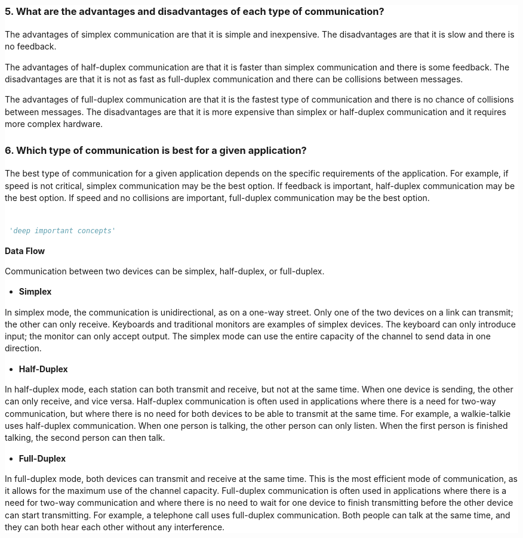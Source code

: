 ### 5. What are the advantages and disadvantages of each type of communication?

The advantages of simplex communication are that it is simple and inexpensive. The disadvantages are that it is slow and there is no feedback.

The advantages of half-duplex communication are that it is faster than simplex communication and there is some feedback. The disadvantages are that it is not as fast as full-duplex communication and there can be collisions between messages.

The advantages of full-duplex communication are that it is the fastest type of communication and there is no chance of collisions between messages. The disadvantages are that it is more expensive than simplex or half-duplex communication and it requires more complex hardware.

### 6. Which type of communication is best for a given application?

The best type of communication for a given application depends on the specific requirements of the application. For example, if speed is not critical, simplex communication may be the best option. If feedback is important, half-duplex communication may be the best option. If speed and no collisions are important, full-duplex communication may be the best option. 

```python

 'deep important concepts'

```

**Data Flow**

Communication between two devices can be simplex, half-duplex, or full-duplex.

* **Simplex**

In simplex mode, the communication is unidirectional, as on a one-way street. Only one of the two devices on a link can transmit; the other can only receive. Keyboards and traditional monitors are examples of simplex devices. The keyboard can only introduce input; the monitor can only accept output. The simplex mode can use the entire capacity of the channel to send data in one direction.

* **Half-Duplex**

In half-duplex mode, each station can both transmit and receive, but not at the same time. When one device is sending, the other can only receive, and vice versa. Half-duplex communication is often used in applications where there is a need for two-way communication, but where there is no need for both devices to be able to transmit at the same time. For example, a walkie-talkie uses half-duplex communication. When one person is talking, the other person can only listen. When the first person is finished talking, the second person can then talk.

* **Full-Duplex**

In full-duplex mode, both devices can transmit and receive at the same time. This is the most efficient mode of communication, as it allows for the maximum use of the channel capacity. Full-duplex communication is often used in applications where there is a need for two-way communication and where there is no need to wait for one device to finish transmitting before the other device can start transmitting. For example, a telephone call uses full-duplex communication. Both people can talk at the same time, and they can both hear each other without any interference.
